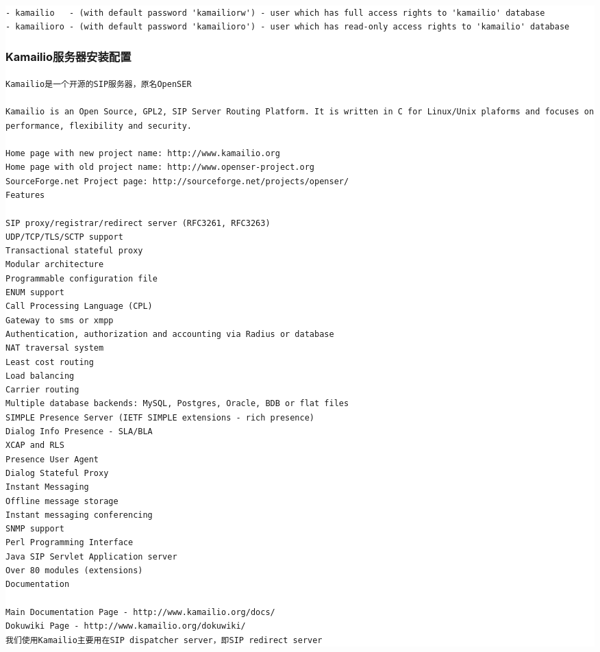 ```
- kamailio   - (with default password 'kamailiorw') - user which has full access rights to 'kamailio' database
- kamailioro - (with default password 'kamailioro') - user which has read-only access rights to 'kamailio' database

```

### Kamailio服务器安装配置
```
Kamailio是一个开源的SIP服务器，原名OpenSER 

Kamailio is an Open Source, GPL2, SIP Server Routing Platform. It is written in C for Linux/Unix plaforms and focuses on performance, flexibility and security.

Home page with new project name: http://www.kamailio.org
Home page with old project name: http://www.openser-project.org
SourceForge.net Project page: http://sourceforge.net/projects/openser/
Features

SIP proxy/registrar/redirect server (RFC3261, RFC3263)
UDP/TCP/TLS/SCTP support
Transactional stateful proxy
Modular architecture
Programmable configuration file
ENUM support
Call Processing Language (CPL)
Gateway to sms or xmpp
Authentication, authorization and accounting via Radius or database
NAT traversal system
Least cost routing
Load balancing
Carrier routing
Multiple database backends: MySQL, Postgres, Oracle, BDB or flat files
SIMPLE Presence Server (IETF SIMPLE extensions - rich presence)
Dialog Info Presence - SLA/BLA
XCAP and RLS
Presence User Agent
Dialog Stateful Proxy
Instant Messaging
Offline message storage
Instant messaging conferencing
SNMP support
Perl Programming Interface
Java SIP Servlet Application server
Over 80 modules (extensions)
Documentation

Main Documentation Page - http://www.kamailio.org/docs/
Dokuwiki Page - http://www.kamailio.org/dokuwiki/
我们使用Kamailio主要用在SIP dispatcher server，即SIP redirect server
```
